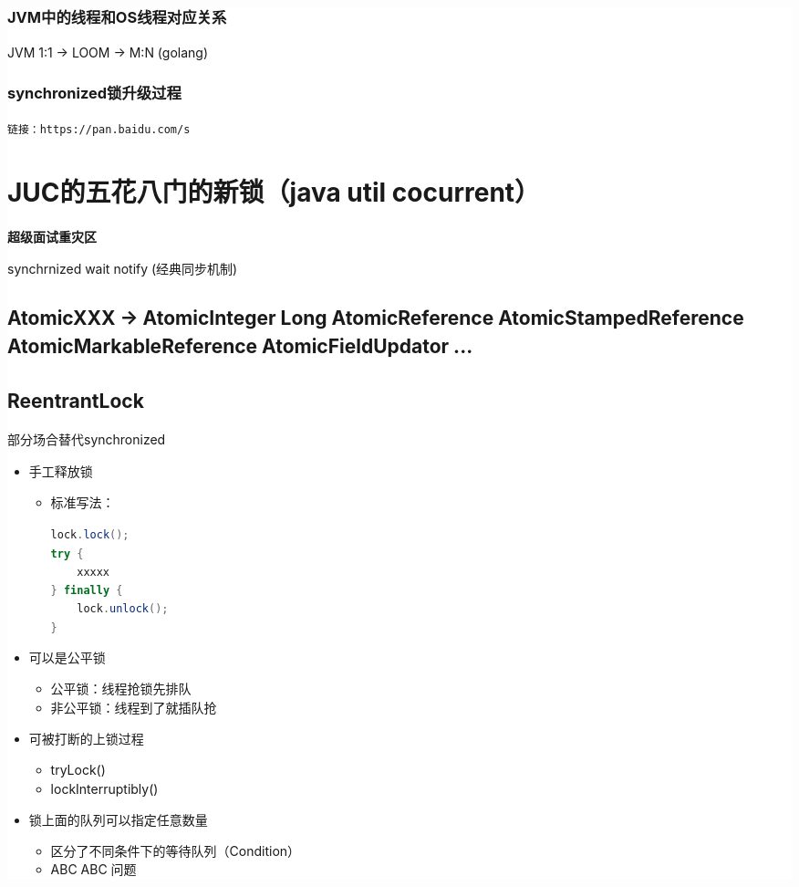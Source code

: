 

### JVM中的线程和OS线程对应关系

JVM 1:1 -> LOOM -> M:N (golang)



### synchronized锁升级过程

```
链接：https://pan.baidu.com/s

```

# JUC的五花八门的新锁（java util cocurrent）

**超级面试重灾区**

synchrnized wait notify (经典同步机制)

## AtomicXXX -> AtomicInteger Long AtomicReference AtomicStampedReference AtomicMarkableReference AtomicFieldUpdator ...

## ReentrantLock

部分场合替代synchronized

* 手工释放锁

  * 标准写法：

    ```java
    lock.lock();
    try {
        xxxxx
    } finally {
        lock.unlock();
    }
    ```

    

* 可以是公平锁

  * 公平锁：线程抢锁先排队
  * 非公平锁：线程到了就插队抢

* 可被打断的上锁过程

  * tryLock()
  * lockInterruptibly()

* 锁上面的队列可以指定任意数量

  * 区分了不同条件下的等待队列（Condition）
  * ABC ABC 问题

